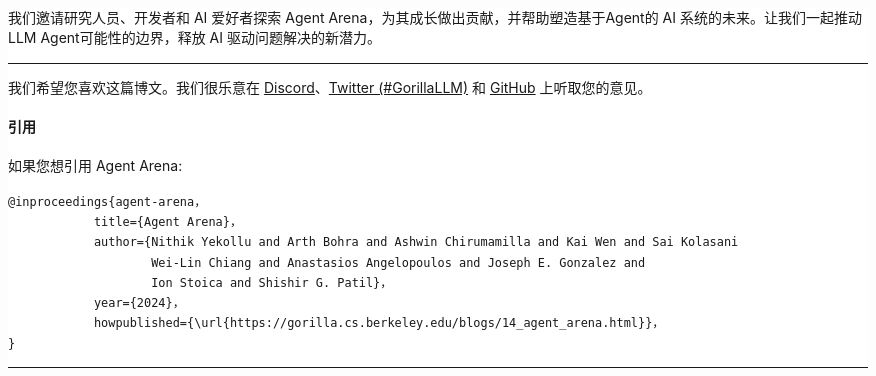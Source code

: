 我们邀请研究人员、开发者和 AI 爱好者探索 Agent Arena，为其成长做出贡献，并帮助塑造基于Agent的 AI 系统的未来。让我们一起推动 LLM Agent可能性的边界，释放 AI 驱动问题解决的新潜力。

------

我们希望您喜欢这篇博文。我们很乐意在 [Discord](https://discord.gg/grXXvj9Whz)、[Twitter (#GorillaLLM)](https://twitter.com/shishirpatil_/status/1661780076277678082) 和 [GitHub](https://github.com/ShishirPatil/gorilla/) 上听取您的意见。

#### 引用

如果您想引用 Agent Arena:

```
@inproceedings{agent-arena，
            title={Agent Arena}，
            author={Nithik Yekollu and Arth Bohra and Ashwin Chirumamilla and Kai Wen and Sai Kolasani
                    Wei-Lin Chiang and Anastasios Angelopoulos and Joseph E. Gonzalez and
                    Ion Stoica and Shishir G. Patil}，
            year={2024}，
            howpublished={\url{https://gorilla.cs.berkeley.edu/blogs/14_agent_arena.html}}，
}
```

___

